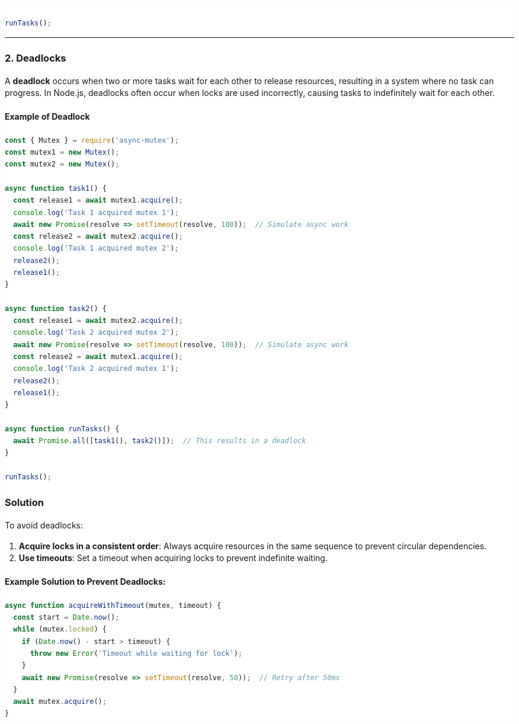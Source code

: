 ```javascript

runTasks();
```

---

### 2. **Deadlocks**

A **deadlock** occurs when two or more tasks wait for each other to release resources, resulting in a system where no task can progress. In Node.js, deadlocks often occur when locks are used incorrectly, causing tasks to indefinitely wait for each other.

#### **Example of Deadlock**
```javascript
const { Mutex } = require('async-mutex');
const mutex1 = new Mutex();
const mutex2 = new Mutex();

async function task1() {
  const release1 = await mutex1.acquire();
  console.log('Task 1 acquired mutex 1');
  await new Promise(resolve => setTimeout(resolve, 100));  // Simulate async work
  const release2 = await mutex2.acquire();
  console.log('Task 1 acquired mutex 2');
  release2();
  release1();
}

async function task2() {
  const release1 = await mutex2.acquire();
  console.log('Task 2 acquired mutex 2');
  await new Promise(resolve => setTimeout(resolve, 100));  // Simulate async work
  const release2 = await mutex1.acquire();
  console.log('Task 2 acquired mutex 1');
  release2();
  release1();
}

async function runTasks() {
  await Promise.all([task1(), task2()]);  // This results in a deadlock
}

runTasks();
```

### **Solution**
To avoid deadlocks:
1. **Acquire locks in a consistent order**: Always acquire resources in the same sequence to prevent circular dependencies.
2. **Use timeouts**: Set a timeout when acquiring locks to prevent indefinite waiting.

#### Example Solution to Prevent Deadlocks:
```javascript
async function acquireWithTimeout(mutex, timeout) {
  const start = Date.now();
  while (mutex.locked) {
    if (Date.now() - start > timeout) {
      throw new Error('Timeout while waiting for lock');
    }
    await new Promise(resolve => setTimeout(resolve, 50));  // Retry after 50ms
  }
  await mutex.acquire();
}

```
